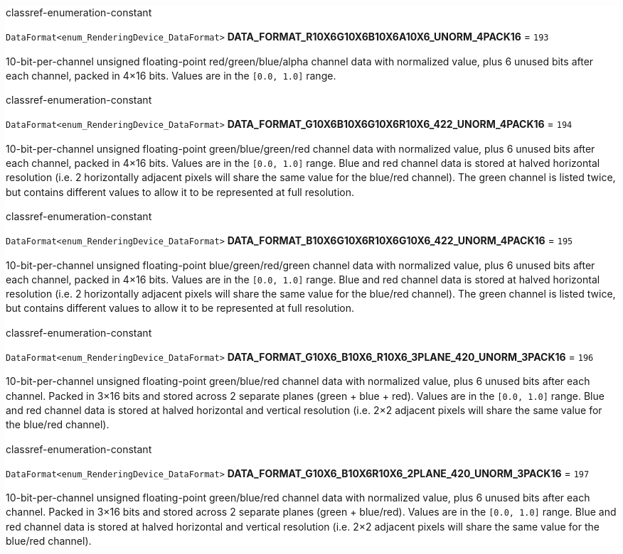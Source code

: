 classref-enumeration-constant

`DataFormat<enum_RenderingDevice_DataFormat>`
**DATA\_FORMAT\_R10X6G10X6B10X6A10X6\_UNORM\_4PACK16** = `193`

10-bit-per-channel unsigned floating-point red/green/blue/alpha channel
data with normalized value, plus 6 unused bits after each channel,
packed in 4×16 bits. Values are in the `[0.0, 1.0]` range.

classref-enumeration-constant

`DataFormat<enum_RenderingDevice_DataFormat>`
**DATA\_FORMAT\_G10X6B10X6G10X6R10X6\_422\_UNORM\_4PACK16** = `194`

10-bit-per-channel unsigned floating-point green/blue/green/red channel
data with normalized value, plus 6 unused bits after each channel,
packed in 4×16 bits. Values are in the `[0.0, 1.0]` range. Blue and red
channel data is stored at halved horizontal resolution (i.e. 2
horizontally adjacent pixels will share the same value for the blue/red
channel). The green channel is listed twice, but contains different
values to allow it to be represented at full resolution.

classref-enumeration-constant

`DataFormat<enum_RenderingDevice_DataFormat>`
**DATA\_FORMAT\_B10X6G10X6R10X6G10X6\_422\_UNORM\_4PACK16** = `195`

10-bit-per-channel unsigned floating-point blue/green/red/green channel
data with normalized value, plus 6 unused bits after each channel,
packed in 4×16 bits. Values are in the `[0.0, 1.0]` range. Blue and red
channel data is stored at halved horizontal resolution (i.e. 2
horizontally adjacent pixels will share the same value for the blue/red
channel). The green channel is listed twice, but contains different
values to allow it to be represented at full resolution.

classref-enumeration-constant

`DataFormat<enum_RenderingDevice_DataFormat>`
**DATA\_FORMAT\_G10X6\_B10X6\_R10X6\_3PLANE\_420\_UNORM\_3PACK16** =
`196`

10-bit-per-channel unsigned floating-point green/blue/red channel data
with normalized value, plus 6 unused bits after each channel. Packed in
3×16 bits and stored across 2 separate planes (green + blue + red).
Values are in the `[0.0, 1.0]` range. Blue and red channel data is
stored at halved horizontal and vertical resolution (i.e. 2×2 adjacent
pixels will share the same value for the blue/red channel).

classref-enumeration-constant

`DataFormat<enum_RenderingDevice_DataFormat>`
**DATA\_FORMAT\_G10X6\_B10X6R10X6\_2PLANE\_420\_UNORM\_3PACK16** = `197`

10-bit-per-channel unsigned floating-point green/blue/red channel data
with normalized value, plus 6 unused bits after each channel. Packed in
3×16 bits and stored across 2 separate planes (green + blue/red). Values
are in the `[0.0, 1.0]` range. Blue and red channel data is stored at
halved horizontal and vertical resolution (i.e. 2×2 adjacent pixels will
share the same value for the blue/red channel).
